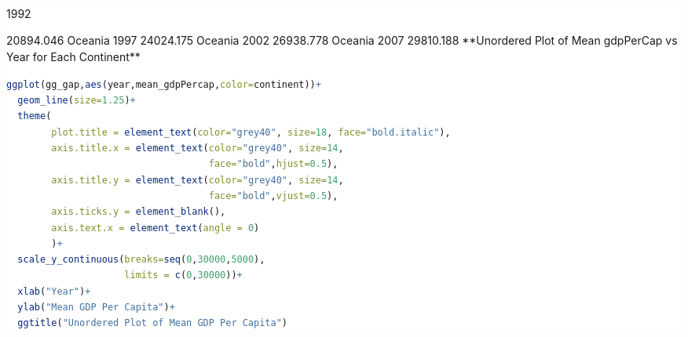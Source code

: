 1992
</td>
<td style="text-align:center;">
20894.046
</td>
</tr>
<tr>
<td style="text-align:center;">
Oceania
</td>
<td style="text-align:center;">
1997
</td>
<td style="text-align:center;">
24024.175
</td>
</tr>
<tr>
<td style="text-align:center;">
Oceania
</td>
<td style="text-align:center;">
2002
</td>
<td style="text-align:center;">
26938.778
</td>
</tr>
<tr>
<td style="text-align:center;">
Oceania
</td>
<td style="text-align:center;">
2007
</td>
<td style="text-align:center;">
29810.188
</td>
</tr>
</tbody>
</table>
**Unordered Plot of Mean gdpPerCap vs Year for Each Continent**

``` r
ggplot(gg_gap,aes(year,mean_gdpPercap,color=continent))+
  geom_line(size=1.25)+
  theme(
        plot.title = element_text(color="grey40", size=18, face="bold.italic"),
        axis.title.x = element_text(color="grey40", size=14, 
                                    face="bold",hjust=0.5),
        axis.title.y = element_text(color="grey40", size=14,
                                    face="bold",vjust=0.5),
        axis.ticks.y = element_blank(),
        axis.text.x = element_text(angle = 0)
        )+
  scale_y_continuous(breaks=seq(0,30000,5000),
                     limits = c(0,30000))+
  xlab("Year")+
  ylab("Mean GDP Per Capita")+
  ggtitle("Unordered Plot of Mean GDP Per Capita")
```
